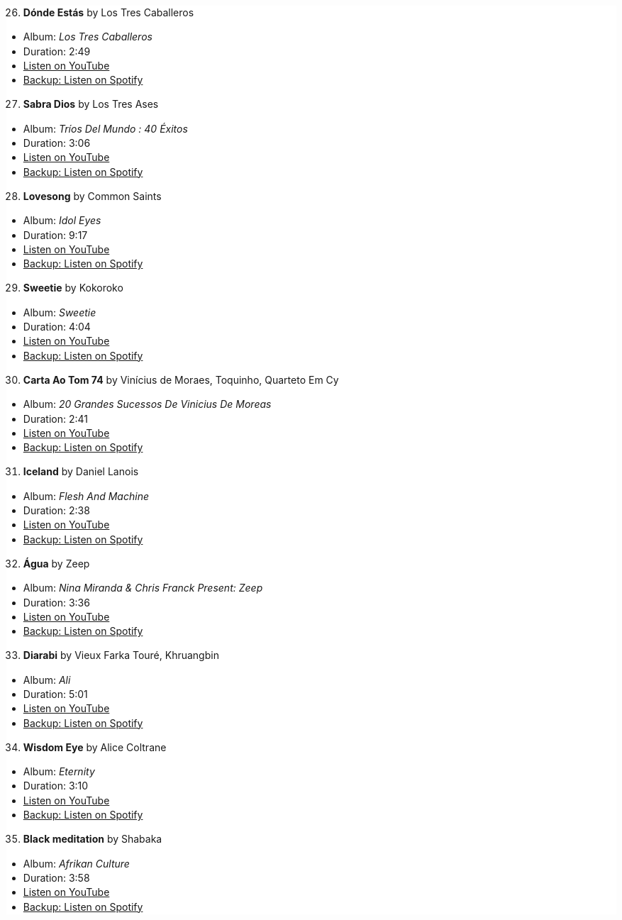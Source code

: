 26. **Dónde Estás** by Los Tres Caballeros
   - Album: *Los Tres Caballeros*
   - Duration: 2:49
   - [Listen on YouTube](https://www.youtube.com/watch?v=MibydTowH1A)
   - [Backup: Listen on Spotify](https://open.spotify.com/track/0G35JrHAh7E6KtVC11eDv4)

27. **Sabra Dios** by Los Tres Ases
   - Album: *Tríos Del Mundo : 40 Éxitos*
   - Duration: 3:06
   - [Listen on YouTube](https://www.youtube.com/watch?v=5hwu19JLSTE)
   - [Backup: Listen on Spotify](https://open.spotify.com/track/7fcXNUtZSgh9VrKW58Bjuz)

28. **Lovesong** by Common Saints
   - Album: *Idol Eyes*
   - Duration: 9:17
   - [Listen on YouTube](https://www.youtube.com/watch?v=DPMt6w1RaDI)
   - [Backup: Listen on Spotify](https://open.spotify.com/track/1J7uPqs46vgRZZ5ZhiPG3Y)

29. **Sweetie** by Kokoroko
   - Album: *Sweetie*
   - Duration: 4:04
   - [Listen on YouTube](https://www.youtube.com/watch?v=VDrS1qrHllE)
   - [Backup: Listen on Spotify](https://open.spotify.com/track/5rffvBl5fCAGCW6hdTZ3q9)

30. **Carta Ao Tom 74** by Vinícius de Moraes, Toquinho, Quarteto Em Cy
   - Album: *20 Grandes Sucessos De Vinicius De Moreas*
   - Duration: 2:41
   - [Listen on YouTube](https://www.youtube.com/watch?v=snL61YwwLCw)
   - [Backup: Listen on Spotify](https://open.spotify.com/track/3pemsJqLI0GXY9tlQDn8yS)

31. **Iceland** by Daniel Lanois
   - Album: *Flesh And Machine*
   - Duration: 2:38
   - [Listen on YouTube](https://www.youtube.com/watch?v=DvWa62aQLhg)
   - [Backup: Listen on Spotify](https://open.spotify.com/track/5i6DI0TPO8sYfCvOUhakve)

32. **Água** by Zeep
   - Album: *Nina Miranda & Chris Franck Present: Zeep*
   - Duration: 3:36
   - [Listen on YouTube](https://www.youtube.com/watch?v=eijfKVG0aGk)
   - [Backup: Listen on Spotify](https://open.spotify.com/track/4mULUGzxNVz5O10Fwzs4pf)

33. **Diarabi** by Vieux Farka Touré, Khruangbin
   - Album: *Ali*
   - Duration: 5:01
   - [Listen on YouTube](https://www.youtube.com/watch?v=NnE73tTRPmg)
   - [Backup: Listen on Spotify](https://open.spotify.com/track/36huM0UOR9A17TYAape2Xg)

34. **Wisdom Eye** by Alice Coltrane
   - Album: *Eternity*
   - Duration: 3:10
   - [Listen on YouTube](https://www.youtube.com/watch?v=shOfu810phM)
   - [Backup: Listen on Spotify](https://open.spotify.com/track/0XLH43dcYq2pOe7COx8gPT)

35. **Black meditation** by Shabaka
   - Album: *Afrikan Culture*
   - Duration: 3:58
   - [Listen on YouTube](https://www.youtube.com/watch?v=TSCagxxGMM0)
   - [Backup: Listen on Spotify](https://open.spotify.com/track/0OK7oUUtjtUAVNxgXFtqsw)

